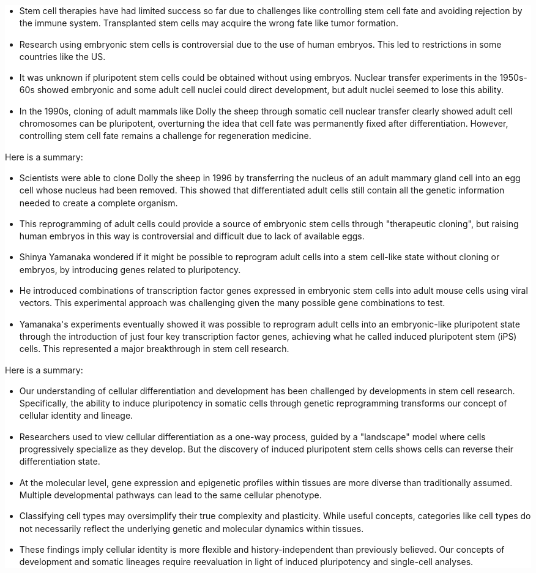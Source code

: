 - Stem cell therapies have had limited success so far due to challenges like controlling stem cell fate and avoiding rejection by the immune system. Transplanted stem cells may acquire the wrong fate like tumor formation. 

- Research using embryonic stem cells is controversial due to the use of human embryos. This led to restrictions in some countries like the US.

- It was unknown if pluripotent stem cells could be obtained without using embryos. Nuclear transfer experiments in the 1950s-60s showed embryonic and some adult cell nuclei could direct development, but adult nuclei seemed to lose this ability. 

- In the 1990s, cloning of adult mammals like Dolly the sheep through somatic cell nuclear transfer clearly showed adult cell chromosomes can be pluripotent, overturning the idea that cell fate was permanently fixed after differentiation. However, controlling stem cell fate remains a challenge for regeneration medicine.

 Here is a summary:

- Scientists were able to clone Dolly the sheep in 1996 by transferring the nucleus of an adult mammary gland cell into an egg cell whose nucleus had been removed. This showed that differentiated adult cells still contain all the genetic information needed to create a complete organism.

- This reprogramming of adult cells could provide a source of embryonic stem cells through "therapeutic cloning", but raising human embryos in this way is controversial and difficult due to lack of available eggs.

- Shinya Yamanaka wondered if it might be possible to reprogram adult cells into a stem cell-like state without cloning or embryos, by introducing genes related to pluripotency. 

- He introduced combinations of transcription factor genes expressed in embryonic stem cells into adult mouse cells using viral vectors. This experimental approach was challenging given the many possible gene combinations to test.

- Yamanaka's experiments eventually showed it was possible to reprogram adult cells into an embryonic-like pluripotent state through the introduction of just four key transcription factor genes, achieving what he called induced pluripotent stem (iPS) cells. This represented a major breakthrough in stem cell research.

 Here is a summary:

- Our understanding of cellular differentiation and development has been challenged by developments in stem cell research. Specifically, the ability to induce pluripotency in somatic cells through genetic reprogramming transforms our concept of cellular identity and lineage. 

- Researchers used to view cellular differentiation as a one-way process, guided by a "landscape" model where cells progressively specialize as they develop. But the discovery of induced pluripotent stem cells shows cells can reverse their differentiation state. 

- At the molecular level, gene expression and epigenetic profiles within tissues are more diverse than traditionally assumed. Multiple developmental pathways can lead to the same cellular phenotype. 

- Classifying cell types may oversimplify their true complexity and plasticity. While useful concepts, categories like cell types do not necessarily reflect the underlying genetic and molecular dynamics within tissues. 

- These findings imply cellular identity is more flexible and history-independent than previously believed. Our concepts of development and somatic lineages require reevaluation in light of induced pluripotency and single-cell analyses.
